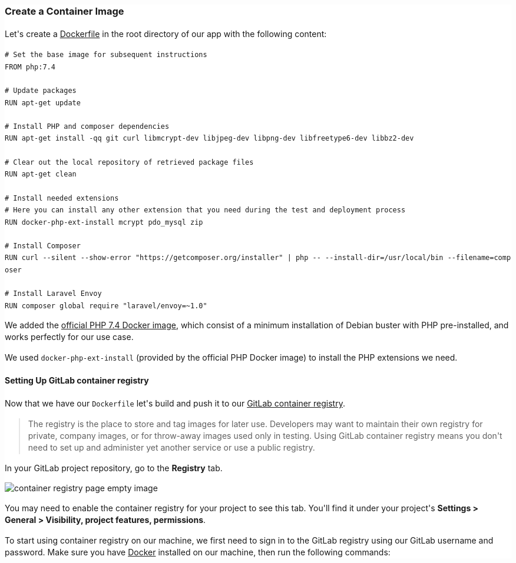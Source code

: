 ### Create a Container Image

Let's create a [Dockerfile](https://gitlab.com/mehranrasulian/laravel-sample/blob/master/Dockerfile) in the root directory of our app with the following content:

```shell
# Set the base image for subsequent instructions
FROM php:7.4

# Update packages
RUN apt-get update

# Install PHP and composer dependencies
RUN apt-get install -qq git curl libmcrypt-dev libjpeg-dev libpng-dev libfreetype6-dev libbz2-dev

# Clear out the local repository of retrieved package files
RUN apt-get clean

# Install needed extensions
# Here you can install any other extension that you need during the test and deployment process
RUN docker-php-ext-install mcrypt pdo_mysql zip

# Install Composer
RUN curl --silent --show-error "https://getcomposer.org/installer" | php -- --install-dir=/usr/local/bin --filename=composer

# Install Laravel Envoy
RUN composer global require "laravel/envoy=~1.0"
```

We added the [official PHP 7.4 Docker image](https://hub.docker.com/_/php), which consist of a minimum installation of Debian buster with PHP pre-installed, and works perfectly for our use case.

We used `docker-php-ext-install` (provided by the official PHP Docker image) to install the PHP extensions we need.

#### Setting Up GitLab container registry

Now that we have our `Dockerfile` let's build and push it to our [GitLab container registry](../../../user/packages/container_registry/index.md).

> The registry is the place to store and tag images for later use. Developers may want to maintain their own registry for private, company images, or for throw-away images used only in testing. Using GitLab container registry means you don't need to set up and administer yet another service or use a public registry.

In your GitLab project repository, go to the **Registry** tab.

![container registry page empty image](img/container_registry_page_empty_image.png)

You may need to enable the container registry for your project to see this tab. You'll find it under your project's **Settings > General > Visibility, project features, permissions**.

To start using container registry on our machine, we first need to sign in to the GitLab registry using our GitLab username and password.
Make sure you have [Docker](https://docs.docker.com/engine/install/) installed on our machine,
then run the following commands:
